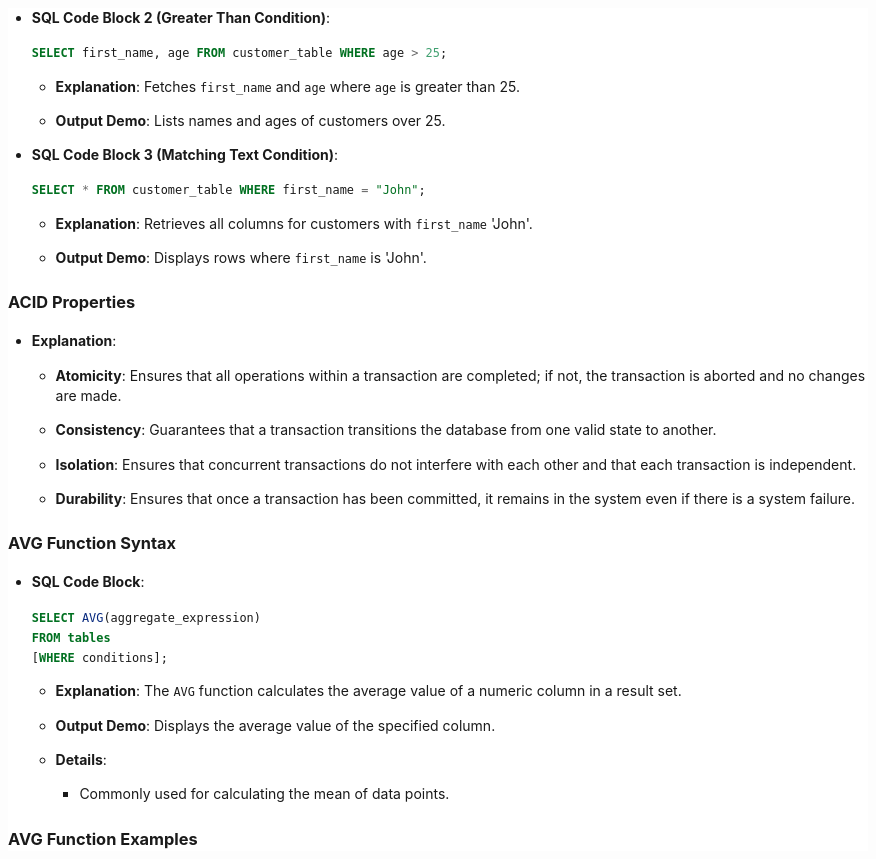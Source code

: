 * **SQL Code Block 2 (Greater Than Condition)**:
    
    ```sql
    SELECT first_name, age FROM customer_table WHERE age > 25;
    ```
    
    * **Explanation**: Fetches `first_name` and `age` where `age` is greater than 25.
        
    * **Output Demo**: Lists names and ages of customers over 25.
        
* **SQL Code Block 3 (Matching Text Condition)**:
    
    ```sql
    SELECT * FROM customer_table WHERE first_name = "John";
    ```
    
    * **Explanation**: Retrieves all columns for customers with `first_name` 'John'.
        
    * **Output Demo**: Displays rows where `first_name` is 'John'.
        

### ACID Properties

* **Explanation**:
    
    * **Atomicity**: Ensures that all operations within a transaction are completed; if not, the transaction is aborted and no changes are made.
        
    * **Consistency**: Guarantees that a transaction transitions the database from one valid state to another.
        
    * **Isolation**: Ensures that concurrent transactions do not interfere with each other and that each transaction is independent.
        
    * **Durability**: Ensures that once a transaction has been committed, it remains in the system even if there is a system failure.
        

### AVG Function Syntax

* **SQL Code Block**:
    
    ```sql
    SELECT AVG(aggregate_expression)
    FROM tables
    [WHERE conditions];
    ```
    
    * **Explanation**: The `AVG` function calculates the average value of a numeric column in a result set.
        
    * **Output Demo**: Displays the average value of the specified column.
        
    * **Details**:
        
        * Commonly used for calculating the mean of data points.
            

### AVG Function Examples
